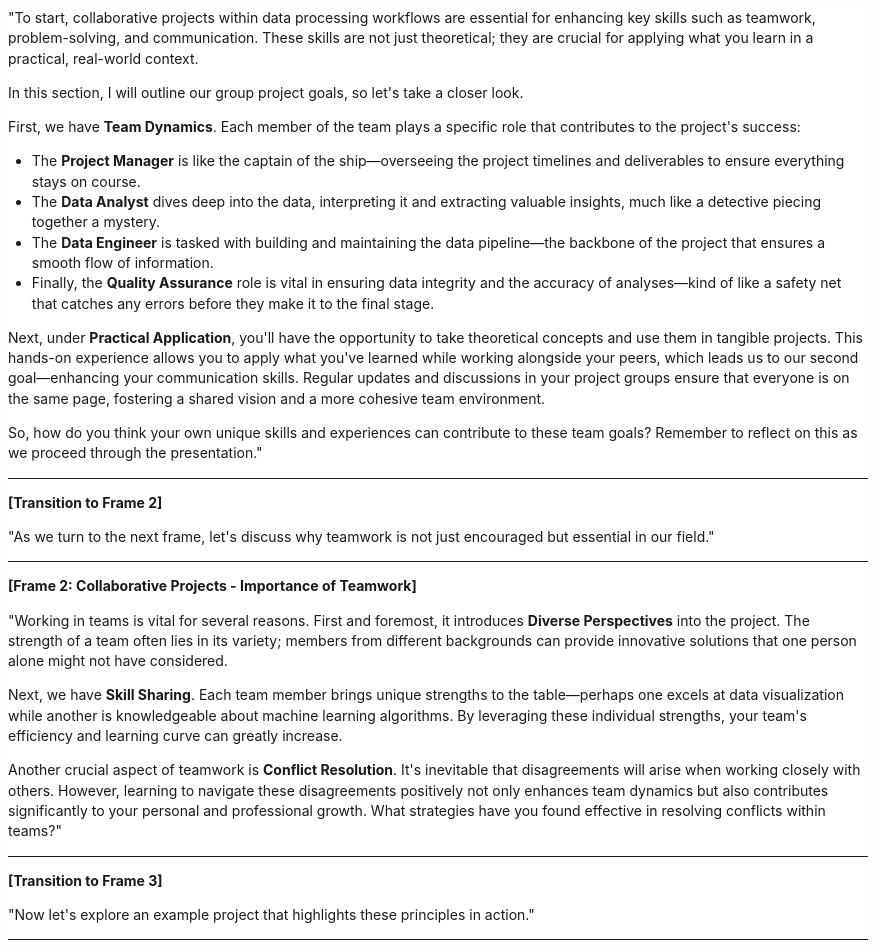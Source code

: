 "To start, collaborative projects within data processing workflows are essential for enhancing key skills such as teamwork, problem-solving, and communication. These skills are not just theoretical; they are crucial for applying what you learn in a practical, real-world context.

In this section, I will outline our group project goals, so let's take a closer look.

First, we have **Team Dynamics**. Each member of the team plays a specific role that contributes to the project's success:

- The **Project Manager** is like the captain of the ship—overseeing the project timelines and deliverables to ensure everything stays on course.
- The **Data Analyst** dives deep into the data, interpreting it and extracting valuable insights, much like a detective piecing together a mystery.
- The **Data Engineer** is tasked with building and maintaining the data pipeline—the backbone of the project that ensures a smooth flow of information.
- Finally, the **Quality Assurance** role is vital in ensuring data integrity and the accuracy of analyses—kind of like a safety net that catches any errors before they make it to the final stage.

Next, under **Practical Application**, you'll have the opportunity to take theoretical concepts and use them in tangible projects. This hands-on experience allows you to apply what you've learned while working alongside your peers, which leads us to our second goal—enhancing your communication skills. Regular updates and discussions in your project groups ensure that everyone is on the same page, fostering a shared vision and a more cohesive team environment.

So, how do you think your own unique skills and experiences can contribute to these team goals? Remember to reflect on this as we proceed through the presentation."

---

**[Transition to Frame 2]**

"As we turn to the next frame, let's discuss why teamwork is not just encouraged but essential in our field."

---

**[Frame 2: Collaborative Projects - Importance of Teamwork]**

"Working in teams is vital for several reasons. First and foremost, it introduces **Diverse Perspectives** into the project. The strength of a team often lies in its variety; members from different backgrounds can provide innovative solutions that one person alone might not have considered.

Next, we have **Skill Sharing**. Each team member brings unique strengths to the table—perhaps one excels at data visualization while another is knowledgeable about machine learning algorithms. By leveraging these individual strengths, your team's efficiency and learning curve can greatly increase.

Another crucial aspect of teamwork is **Conflict Resolution**. It's inevitable that disagreements will arise when working closely with others. However, learning to navigate these disagreements positively not only enhances team dynamics but also contributes significantly to your personal and professional growth. What strategies have you found effective in resolving conflicts within teams?"

---

**[Transition to Frame 3]**

"Now let's explore an example project that highlights these principles in action."

---
